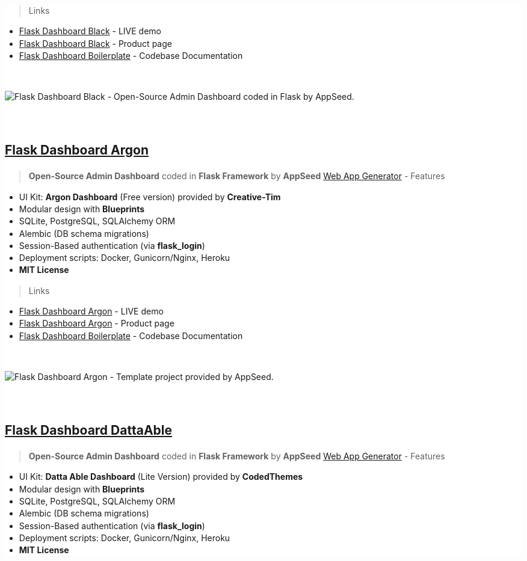 > Links

- [Flask Dashboard Black](https://flask-dashboard-black.appseed.us/) - LIVE demo
- [Flask Dashboard Black](https://appseed.us/admin-dashboards/flask-dashboard-black) - Product page
- [Flask Dashboard Boilerplate](https://docs.appseed.us/boilerplate-code/flask-dashboard/) - Codebase Documentation

<br />

![Flask Dashboard Black - Open-Source Admin Dashboard coded in Flask by AppSeed.](https://raw.githubusercontent.com/app-generator/static/master/products/flask-dashboard-black-screen.png)

<br />

## [Flask Dashboard Argon](https://appseed.us/admin-dashboards/flask-boilerplate-dashboard-argon)

> **Open-Source Admin Dashboard** coded in **Flask Framework** by **AppSeed** [Web App Generator](https://appseed.us/app-generator) - Features

- UI Kit: **Argon Dashboard** (Free version) provided by **Creative-Tim**
- Modular design with **Blueprints**
- SQLite, PostgreSQL, SQLAlchemy ORM
- Alembic (DB schema migrations)
- Session-Based authentication (via **flask_login**)
- Deployment scripts: Docker, Gunicorn/Nginx, Heroku
- **MIT License**

> Links

- [Flask Dashboard Argon](https://flask-dashboard-argon.appseed.us/) - LIVE demo
- [Flask Dashboard Argon](https://appseed.us/admin-dashboards/flask-boilerplate-dashboard-argon) - Product page
- [Flask Dashboard Boilerplate](https://docs.appseed.us/boilerplate-code/flask-dashboard/) - Codebase Documentation

<br />

![Flask Dashboard Argon - Template project provided by AppSeed.](https://raw.githubusercontent.com/app-generator/flask-boilerplate-dashboard-argon/master/media/flask-boilerplate-dashboard-argon-screen.png)

<br />

## [Flask Dashboard DattaAble](https://appseed.us/admin-dashboards/flask-dashboard-dattaable)

> **Open-Source Admin Dashboard** coded in **Flask Framework** by **AppSeed** [Web App Generator](https://appseed.us/app-generator) - Features

- UI Kit: **Datta Able Dashboard** (Lite Version) provided by **CodedThemes**
- Modular design with **Blueprints**
- SQLite, PostgreSQL, SQLAlchemy ORM
- Alembic (DB schema migrations)
- Session-Based authentication (via **flask_login**)
- Deployment scripts: Docker, Gunicorn/Nginx, Heroku
- **MIT License**
